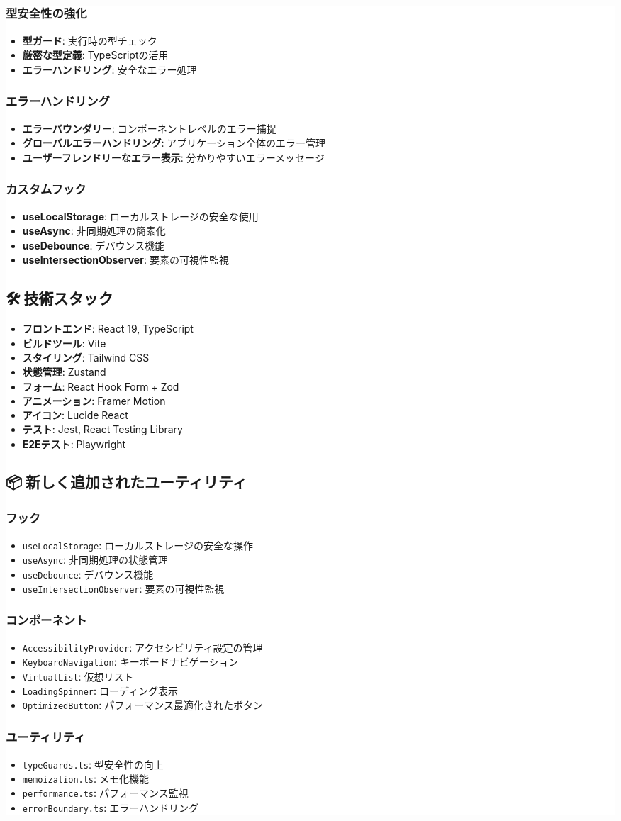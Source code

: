 ### 型安全性の強化
- **型ガード**: 実行時の型チェック
- **厳密な型定義**: TypeScriptの活用
- **エラーハンドリング**: 安全なエラー処理

### エラーハンドリング
- **エラーバウンダリー**: コンポーネントレベルのエラー捕捉
- **グローバルエラーハンドリング**: アプリケーション全体のエラー管理
- **ユーザーフレンドリーなエラー表示**: 分かりやすいエラーメッセージ

### カスタムフック
- **useLocalStorage**: ローカルストレージの安全な使用
- **useAsync**: 非同期処理の簡素化
- **useDebounce**: デバウンス機能
- **useIntersectionObserver**: 要素の可視性監視

## 🛠️ 技術スタック

- **フロントエンド**: React 19, TypeScript
- **ビルドツール**: Vite
- **スタイリング**: Tailwind CSS
- **状態管理**: Zustand
- **フォーム**: React Hook Form + Zod
- **アニメーション**: Framer Motion
- **アイコン**: Lucide React
- **テスト**: Jest, React Testing Library
- **E2Eテスト**: Playwright

## 📦 新しく追加されたユーティリティ

### フック
- `useLocalStorage`: ローカルストレージの安全な操作
- `useAsync`: 非同期処理の状態管理
- `useDebounce`: デバウンス機能
- `useIntersectionObserver`: 要素の可視性監視

### コンポーネント
- `AccessibilityProvider`: アクセシビリティ設定の管理
- `KeyboardNavigation`: キーボードナビゲーション
- `VirtualList`: 仮想リスト
- `LoadingSpinner`: ローディング表示
- `OptimizedButton`: パフォーマンス最適化されたボタン

### ユーティリティ
- `typeGuards.ts`: 型安全性の向上
- `memoization.ts`: メモ化機能
- `performance.ts`: パフォーマンス監視
- `errorBoundary.ts`: エラーハンドリング

